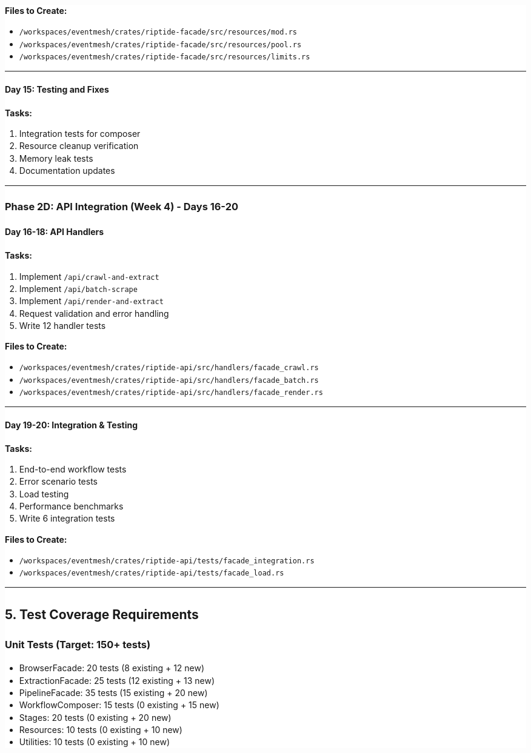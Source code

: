 **Files to Create:**
- `/workspaces/eventmesh/crates/riptide-facade/src/resources/mod.rs`
- `/workspaces/eventmesh/crates/riptide-facade/src/resources/pool.rs`
- `/workspaces/eventmesh/crates/riptide-facade/src/resources/limits.rs`

---

#### Day 15: Testing and Fixes
**Tasks:**
1. Integration tests for composer
2. Resource cleanup verification
3. Memory leak tests
4. Documentation updates

---

### Phase 2D: API Integration (Week 4) - Days 16-20

#### Day 16-18: API Handlers
**Tasks:**
1. Implement `/api/crawl-and-extract`
2. Implement `/api/batch-scrape`
3. Implement `/api/render-and-extract`
4. Request validation and error handling
5. Write 12 handler tests

**Files to Create:**
- `/workspaces/eventmesh/crates/riptide-api/src/handlers/facade_crawl.rs`
- `/workspaces/eventmesh/crates/riptide-api/src/handlers/facade_batch.rs`
- `/workspaces/eventmesh/crates/riptide-api/src/handlers/facade_render.rs`

---

#### Day 19-20: Integration & Testing
**Tasks:**
1. End-to-end workflow tests
2. Error scenario tests
3. Load testing
4. Performance benchmarks
5. Write 6 integration tests

**Files to Create:**
- `/workspaces/eventmesh/crates/riptide-api/tests/facade_integration.rs`
- `/workspaces/eventmesh/crates/riptide-api/tests/facade_load.rs`

---

## 5. Test Coverage Requirements

### Unit Tests (Target: 150+ tests)
- BrowserFacade: 20 tests (8 existing + 12 new)
- ExtractionFacade: 25 tests (12 existing + 13 new)
- PipelineFacade: 35 tests (15 existing + 20 new)
- WorkflowComposer: 15 tests (0 existing + 15 new)
- Stages: 20 tests (0 existing + 20 new)
- Resources: 10 tests (0 existing + 10 new)
- Utilities: 10 tests (0 existing + 10 new)
